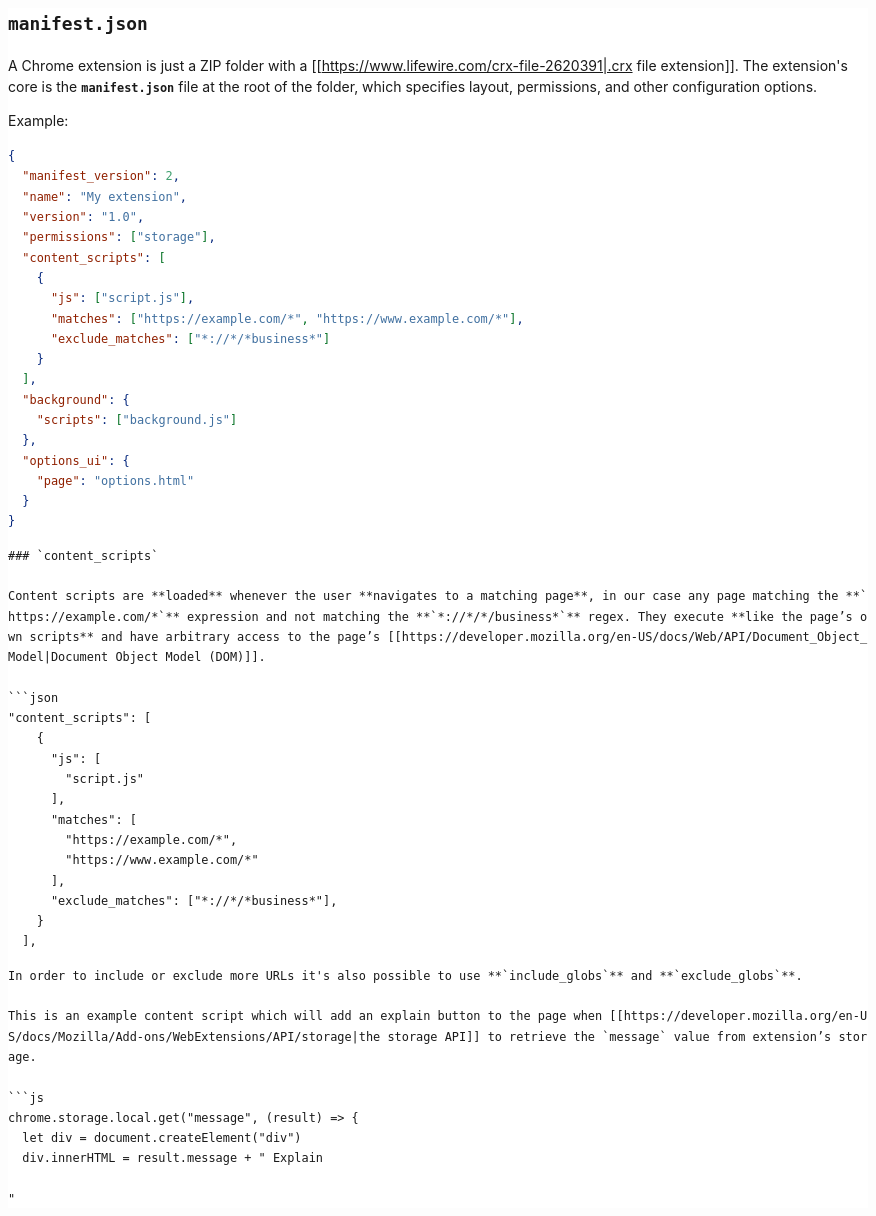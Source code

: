 ## **`manifest.json`**

A Chrome extension is just a ZIP folder with a [[https://www.lifewire.com/crx-file-2620391|.crx file extension]]. The extension's core is the **`manifest.json`** file at the root of the folder, which specifies layout, permissions, and other configuration options.

Example:

```json
{
  "manifest_version": 2,
  "name": "My extension",
  "version": "1.0",
  "permissions": ["storage"],
  "content_scripts": [
    {
      "js": ["script.js"],
      "matches": ["https://example.com/*", "https://www.example.com/*"],
      "exclude_matches": ["*://*/*business*"]
    }
  ],
  "background": {
    "scripts": ["background.js"]
  },
  "options_ui": {
    "page": "options.html"
  }
}
```
```
### `content_scripts`

Content scripts are **loaded** whenever the user **navigates to a matching page**, in our case any page matching the **`https://example.com/*`** expression and not matching the **`*://*/*/business*`** regex. They execute **like the page’s own scripts** and have arbitrary access to the page’s [[https://developer.mozilla.org/en-US/docs/Web/API/Document_Object_Model|Document Object Model (DOM)]].

```json
"content_scripts": [
    {
      "js": [
        "script.js"
      ],
      "matches": [
        "https://example.com/*",
        "https://www.example.com/*"
      ],
      "exclude_matches": ["*://*/*business*"],
    }
  ],
```
```
In order to include or exclude more URLs it's also possible to use **`include_globs`** and **`exclude_globs`**.

This is an example content script which will add an explain button to the page when [[https://developer.mozilla.org/en-US/docs/Mozilla/Add-ons/WebExtensions/API/storage|the storage API]] to retrieve the `message` value from extension’s storage.

```js
chrome.storage.local.get("message", (result) => {
  let div = document.createElement("div")
  div.innerHTML = result.message + " Explain

"
```